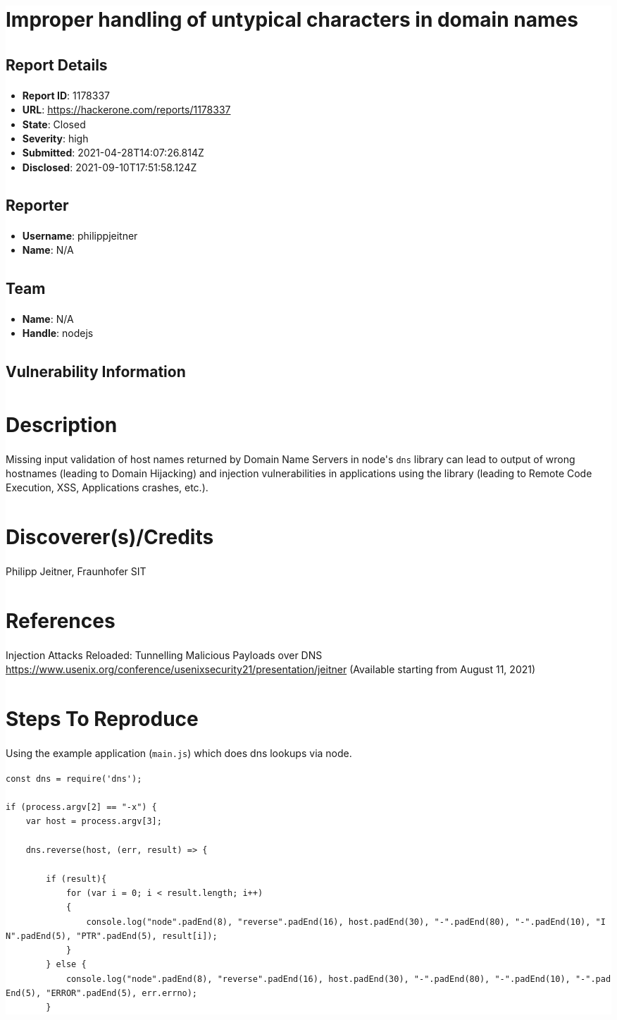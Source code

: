 # Improper handling of untypical characters in domain names

## Report Details
- **Report ID**: 1178337
- **URL**: https://hackerone.com/reports/1178337
- **State**: Closed
- **Severity**: high
- **Submitted**: 2021-04-28T14:07:26.814Z
- **Disclosed**: 2021-09-10T17:51:58.124Z

## Reporter
- **Username**: philippjeitner
- **Name**: N/A

## Team
- **Name**: N/A
- **Handle**: nodejs

## Vulnerability Information
# Description

Missing input validation of host names returned by Domain Name Servers in node's `dns` library can lead to output of wrong hostnames (leading to Domain Hijacking) and injection vulnerabilities in applications using the library (leading to Remote Code Execution, XSS, Applications crashes, etc.).

# Discoverer(s)/Credits

Philipp Jeitner, Fraunhofer SIT

# References

Injection Attacks Reloaded: Tunnelling Malicious Payloads over DNS
https://www.usenix.org/conference/usenixsecurity21/presentation/jeitner
(Available starting from August 11, 2021)

# Steps To Reproduce

Using the example application (`main.js`) which does dns lookups via node.

```
const dns = require('dns');

if (process.argv[2] == "-x") {
	var host = process.argv[3];

	dns.reverse(host, (err, result) => {
		
		if (result){
			for (var i = 0; i < result.length; i++)
			{
				console.log("node".padEnd(8), "reverse".padEnd(16), host.padEnd(30), "-".padEnd(80), "-".padEnd(10), "IN".padEnd(5), "PTR".padEnd(5), result[i]);
			}
		} else {
			console.log("node".padEnd(8), "reverse".padEnd(16), host.padEnd(30), "-".padEnd(80), "-".padEnd(10), "-".padEnd(5), "ERROR".padEnd(5), err.errno);
		}
```